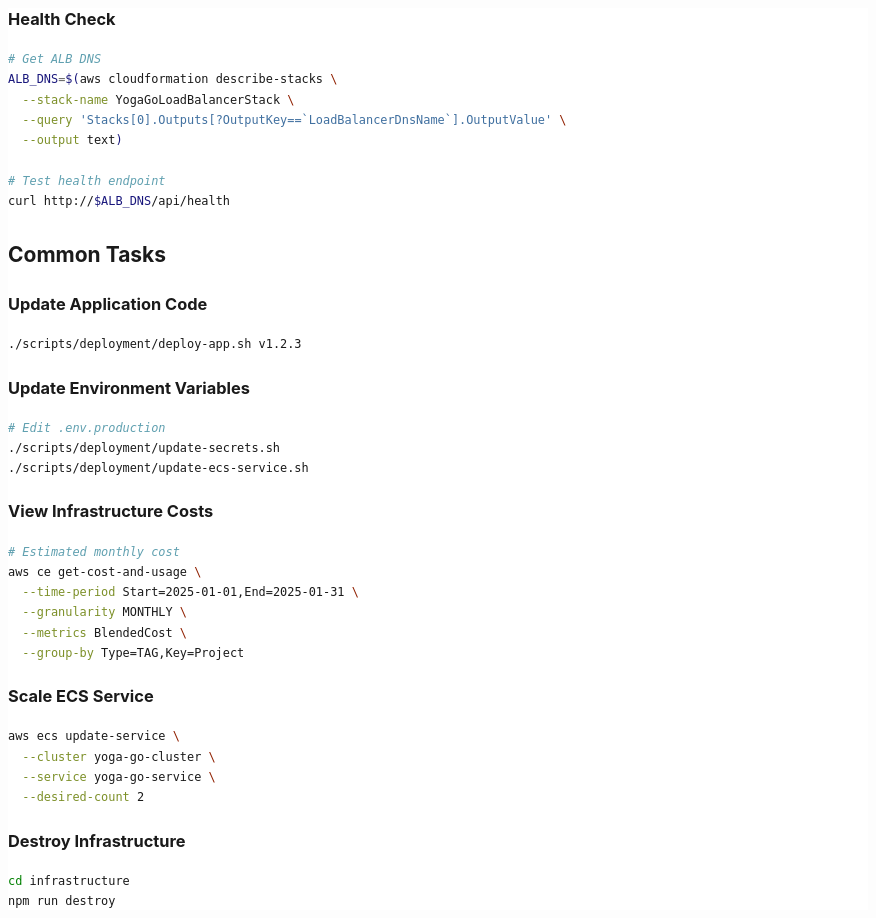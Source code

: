 ### Health Check

```bash
# Get ALB DNS
ALB_DNS=$(aws cloudformation describe-stacks \
  --stack-name YogaGoLoadBalancerStack \
  --query 'Stacks[0].Outputs[?OutputKey==`LoadBalancerDnsName`].OutputValue' \
  --output text)

# Test health endpoint
curl http://$ALB_DNS/api/health
```

## Common Tasks

### Update Application Code

```bash
./scripts/deployment/deploy-app.sh v1.2.3
```

### Update Environment Variables

```bash
# Edit .env.production
./scripts/deployment/update-secrets.sh
./scripts/deployment/update-ecs-service.sh
```

### View Infrastructure Costs

```bash
# Estimated monthly cost
aws ce get-cost-and-usage \
  --time-period Start=2025-01-01,End=2025-01-31 \
  --granularity MONTHLY \
  --metrics BlendedCost \
  --group-by Type=TAG,Key=Project
```

### Scale ECS Service

```bash
aws ecs update-service \
  --cluster yoga-go-cluster \
  --service yoga-go-service \
  --desired-count 2
```

### Destroy Infrastructure

```bash
cd infrastructure
npm run destroy
```
